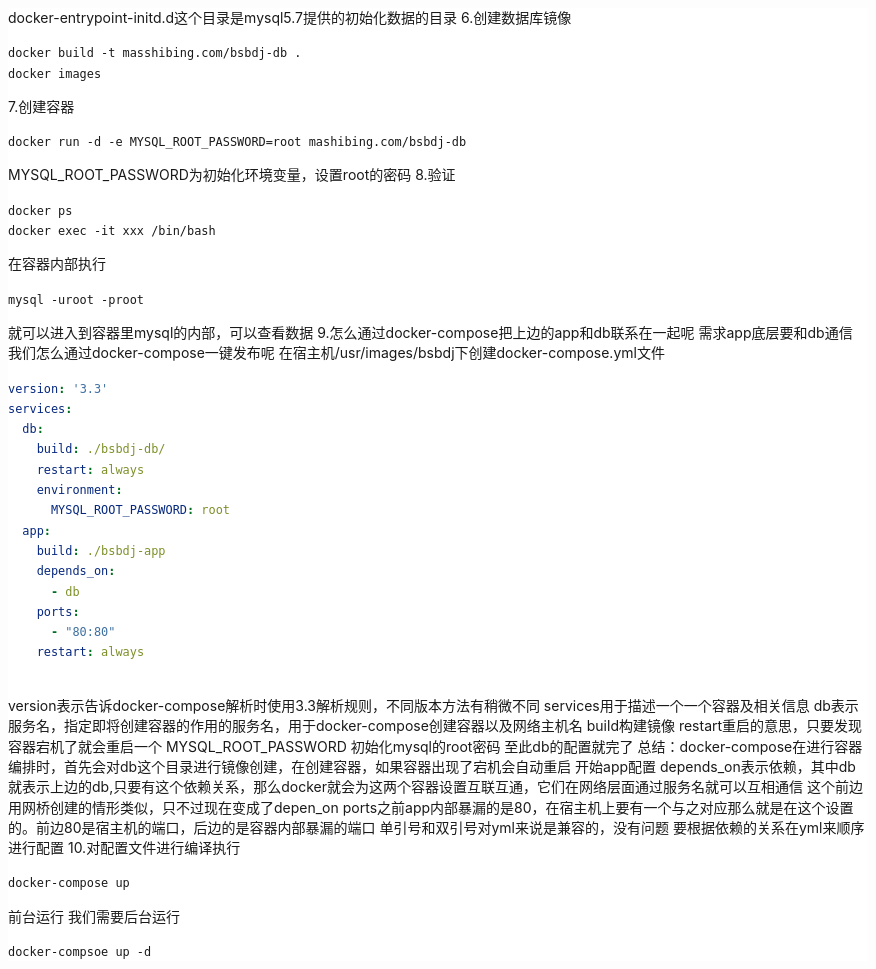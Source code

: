 ```Dockerfile
```
docker-entrypoint-initd.d这个目录是mysql5.7提供的初始化数据的目录
6.创建数据库镜像
```shell
docker build -t masshibing.com/bsbdj-db .
docker images
```
7.创建容器
```shell
docker run -d -e MYSQL_ROOT_PASSWORD=root mashibing.com/bsbdj-db
```
MYSQL_ROOT_PASSWORD为初始化环境变量，设置root的密码
8.验证
```shell
docker ps
docker exec -it xxx /bin/bash
```
在容器内部执行
```shell
mysql -uroot -proot
```
就可以进入到容器里mysql的内部，可以查看数据
9.怎么通过docker-compose把上边的app和db联系在一起呢
需求app底层要和db通信
我们怎么通过docker-compose一键发布呢
在宿主机/usr/images/bsbdj下创建docker-compose.yml文件
```yml
version: '3.3'
services: 
  db: 
    build: ./bsbdj-db/
    restart: always
    environment:
      MYSQL_ROOT_PASSWORD: root
  app:
    build: ./bsbdj-app
    depends_on:
      - db
    ports:
      - "80:80"
    restart: always
      

```
version表示告诉docker-compose解析时使用3.3解析规则，不同版本方法有稍微不同
services用于描述一个一个容器及相关信息
db表示服务名，指定即将创建容器的作用的服务名，用于docker-compose创建容器以及网络主机名
build构建镜像
restart重启的意思，只要发现容器宕机了就会重启一个
MYSQL_ROOT_PASSWORD 初始化mysql的root密码
至此db的配置就完了
总结：docker-compose在进行容器编排时，首先会对db这个目录进行镜像创建，在创建容器，如果容器出现了宕机会自动重启
开始app配置
depends_on表示依赖，其中db就表示上边的db,只要有这个依赖关系，那么docker就会为这两个容器设置互联互通，它们在网络层面通过服务名就可以互相通信
这个前边用网桥创建的情形类似，只不过现在变成了depen_on
ports之前app内部暴漏的是80，在宿主机上要有一个与之对应那么就是在这个设置的。前边80是宿主机的端口，后边的是容器内部暴漏的端口
单引号和双引号对yml来说是兼容的，没有问题
要根据依赖的关系在yml来顺序进行配置
10.对配置文件进行编译执行
```shell
docker-compose up
```
前台运行
我们需要后台运行
```shell
docker-compsoe up -d
```